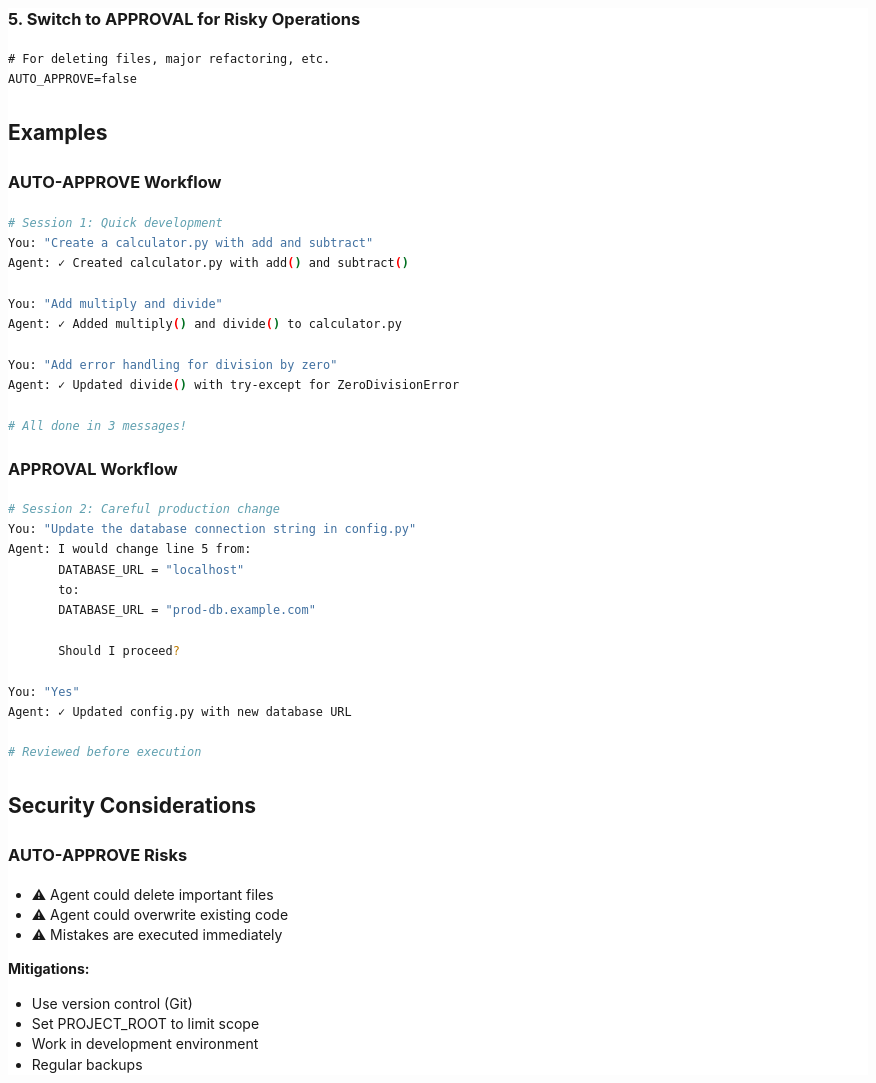 ### 5. Switch to APPROVAL for Risky Operations

```env
# For deleting files, major refactoring, etc.
AUTO_APPROVE=false
```

## Examples

### AUTO-APPROVE Workflow

```bash
# Session 1: Quick development
You: "Create a calculator.py with add and subtract"
Agent: ✓ Created calculator.py with add() and subtract()

You: "Add multiply and divide"  
Agent: ✓ Added multiply() and divide() to calculator.py

You: "Add error handling for division by zero"
Agent: ✓ Updated divide() with try-except for ZeroDivisionError

# All done in 3 messages!
```

### APPROVAL Workflow

```bash
# Session 2: Careful production change
You: "Update the database connection string in config.py"
Agent: I would change line 5 from:
       DATABASE_URL = "localhost"
       to:
       DATABASE_URL = "prod-db.example.com"
       
       Should I proceed?

You: "Yes"
Agent: ✓ Updated config.py with new database URL

# Reviewed before execution
```

## Security Considerations

### AUTO-APPROVE Risks

- ⚠️ Agent could delete important files
- ⚠️ Agent could overwrite existing code
- ⚠️ Mistakes are executed immediately

**Mitigations:**
- Use version control (Git)
- Set PROJECT_ROOT to limit scope
- Work in development environment
- Regular backups
